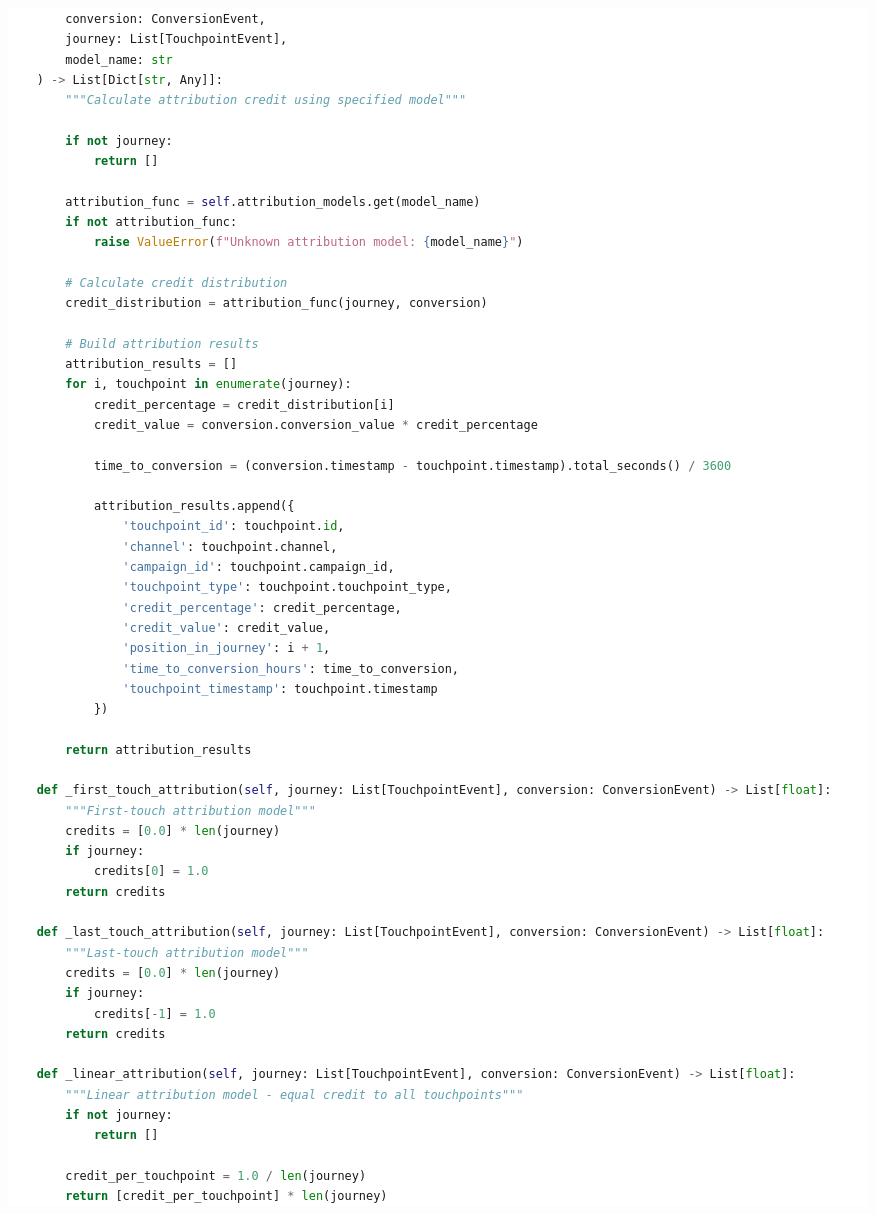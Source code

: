 ```python
        conversion: ConversionEvent,
        journey: List[TouchpointEvent],
        model_name: str
    ) -> List[Dict[str, Any]]:
        """Calculate attribution credit using specified model"""
        
        if not journey:
            return []
        
        attribution_func = self.attribution_models.get(model_name)
        if not attribution_func:
            raise ValueError(f"Unknown attribution model: {model_name}")
        
        # Calculate credit distribution
        credit_distribution = attribution_func(journey, conversion)
        
        # Build attribution results
        attribution_results = []
        for i, touchpoint in enumerate(journey):
            credit_percentage = credit_distribution[i]
            credit_value = conversion.conversion_value * credit_percentage
            
            time_to_conversion = (conversion.timestamp - touchpoint.timestamp).total_seconds() / 3600
            
            attribution_results.append({
                'touchpoint_id': touchpoint.id,
                'channel': touchpoint.channel,
                'campaign_id': touchpoint.campaign_id,
                'touchpoint_type': touchpoint.touchpoint_type,
                'credit_percentage': credit_percentage,
                'credit_value': credit_value,
                'position_in_journey': i + 1,
                'time_to_conversion_hours': time_to_conversion,
                'touchpoint_timestamp': touchpoint.timestamp
            })
        
        return attribution_results

    def _first_touch_attribution(self, journey: List[TouchpointEvent], conversion: ConversionEvent) -> List[float]:
        """First-touch attribution model"""
        credits = [0.0] * len(journey)
        if journey:
            credits[0] = 1.0
        return credits

    def _last_touch_attribution(self, journey: List[TouchpointEvent], conversion: ConversionEvent) -> List[float]:
        """Last-touch attribution model"""
        credits = [0.0] * len(journey)
        if journey:
            credits[-1] = 1.0
        return credits

    def _linear_attribution(self, journey: List[TouchpointEvent], conversion: ConversionEvent) -> List[float]:
        """Linear attribution model - equal credit to all touchpoints"""
        if not journey:
            return []
        
        credit_per_touchpoint = 1.0 / len(journey)
        return [credit_per_touchpoint] * len(journey)
```